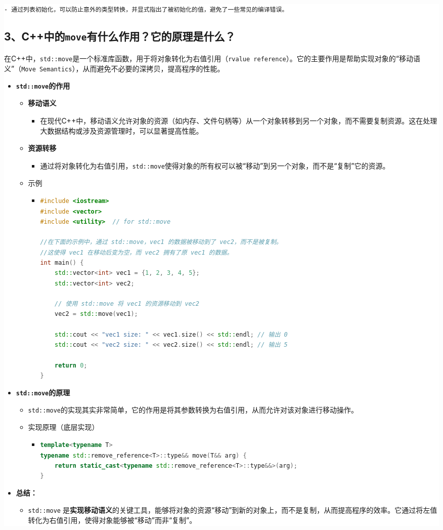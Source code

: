     - 通过列表初始化，可以防止意外的类型转换，并显式指出了被初始化的值，避免了一些常见的编译错误。



## 3、C++中的`move`有什么作用？它的原理是什么？

在C++中，`std::move`是一个标准库函数，用于将对象转化为右值引用（`rvalue reference`）。它的主要作用是帮助实现对象的“移动语义”（`Move Semantics`），从而避免不必要的深拷贝，提高程序的性能。

- **`std::move`的作用**

  - **移动语义**

    - 在现代C++中，移动语义允许对象的资源（如内存、文件句柄等）从一个对象转移到另一个对象，而不需要复制资源。这在处理大数据结构或涉及资源管理时，可以显著提高性能。

  - **资源转移**

    - 通过将对象转化为右值引用，`std::move`使得对象的所有权可以被“移动”到另一个对象，而不是“复制”它的资源。

  - 示例

    - ```c++
      #include <iostream>
      #include <vector>
      #include <utility>  // for std::move
      
      //在下面的示例中，通过 std::move，vec1 的数据被移动到了 vec2，而不是被复制。
      //这使得 vec1 在移动后变为空，而 vec2 拥有了原 vec1 的数据。
      int main() {
          std::vector<int> vec1 = {1, 2, 3, 4, 5};
          std::vector<int> vec2;
      
          // 使用 std::move 将 vec1 的资源移动到 vec2
          vec2 = std::move(vec1);
      
          std::cout << "vec1 size: " << vec1.size() << std::endl; // 输出 0
          std::cout << "vec2 size: " << vec2.size() << std::endl; // 输出 5
      
          return 0;
      }
      ```

- **`std::move`的原理**

  - `std::move`的实现其实非常简单，它的作用是将其参数转换为右值引用，从而允许对该对象进行移动操作。

  - 实现原理（底层实现）

    - ```c++
      template<typename T>
      typename std::remove_reference<T>::type&& move(T&& arg) {
          return static_cast<typename std::remove_reference<T>::type&&>(arg);
      }
      ```

- **总结：**

  - `std::move` 是**实现移动语义**的关键工具，能够将对象的资源“移动”到新的对象上，而不是复制，从而提高程序的效率。它通过将左值转化为右值引用，使得对象能够被“移动”而非“复制”。

